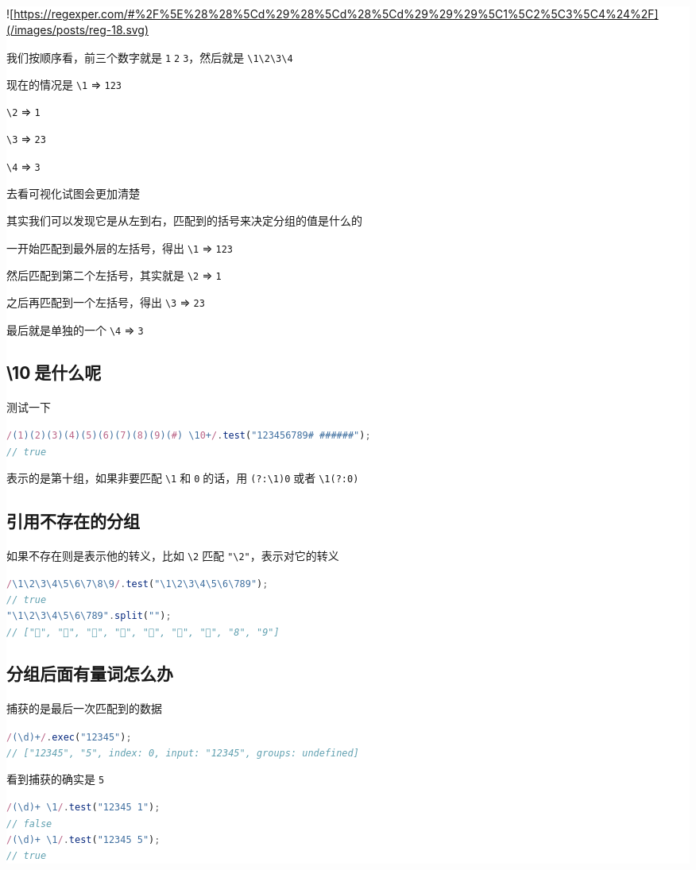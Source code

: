 ![https://regexper.com/#%2F%5E%28%28%5Cd%29%28%5Cd%28%5Cd%29%29%29%5C1%5C2%5C3%5C4%24%2F](/images/posts/reg-18.svg)

我们按顺序看，前三个数字就是 `1` `2` `3`，然后就是 `\1\2\3\4`

现在的情况是
`\1` => `123`

`\2` => `1`

`\3` => `23`

`\4` => `3`

去看可视化试图会更加清楚

其实我们可以发现它是从左到右，匹配到的括号来决定分组的值是什么的

一开始匹配到最外层的左括号，得出 `\1` => `123`

然后匹配到第二个左括号，其实就是 `\2` => `1`

之后再匹配到一个左括号，得出 `\3` => `23`

最后就是单独的一个 `\4` => `3`

## \10 是什么呢

测试一下

```javascript
/(1)(2)(3)(4)(5)(6)(7)(8)(9)(#) \10+/.test("123456789# ######");
// true
```

表示的是第十组，如果非要匹配 `\1` 和 `0` 的话，用 `(?:\1)0` 或者 `\1(?:0)`

## 引用不存在的分组

如果不存在则是表示他的转义，比如 `\2` 匹配 `"\2"`，表示对它的转义

```javascript
/\1\2\3\4\5\6\7\8\9/.test("\1\2\3\4\5\6\789");
// true
"\1\2\3\4\5\6\789".split("");
// ["", "", "", "", "", "", "", "8", "9"]
```

## 分组后面有量词怎么办

捕获的是最后一次匹配到的数据

```javascript
/(\d)+/.exec("12345");
// ["12345", "5", index: 0, input: "12345", groups: undefined]
```

看到捕获的确实是 `5`

```javascript
/(\d)+ \1/.test("12345 1");
// false
/(\d)+ \1/.test("12345 5");
// true
```
